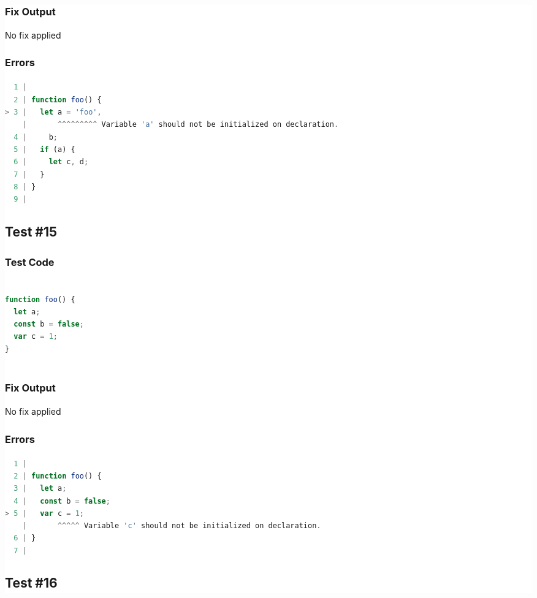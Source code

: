 ### Fix Output

No fix applied

### Errors


```ts
  1 |
  2 | function foo() {
> 3 |   let a = 'foo',
    |       ^^^^^^^^^ Variable 'a' should not be initialized on declaration.
  4 |     b;
  5 |   if (a) {
  6 |     let c, d;
  7 |   }
  8 | }
  9 |       
```

## Test #15

### Test Code


```ts

function foo() {
  let a;
  const b = false;
  var c = 1;
}
      
```

### Fix Output

No fix applied

### Errors


```ts
  1 |
  2 | function foo() {
  3 |   let a;
  4 |   const b = false;
> 5 |   var c = 1;
    |       ^^^^^ Variable 'c' should not be initialized on declaration.
  6 | }
  7 |       
```

## Test #16
